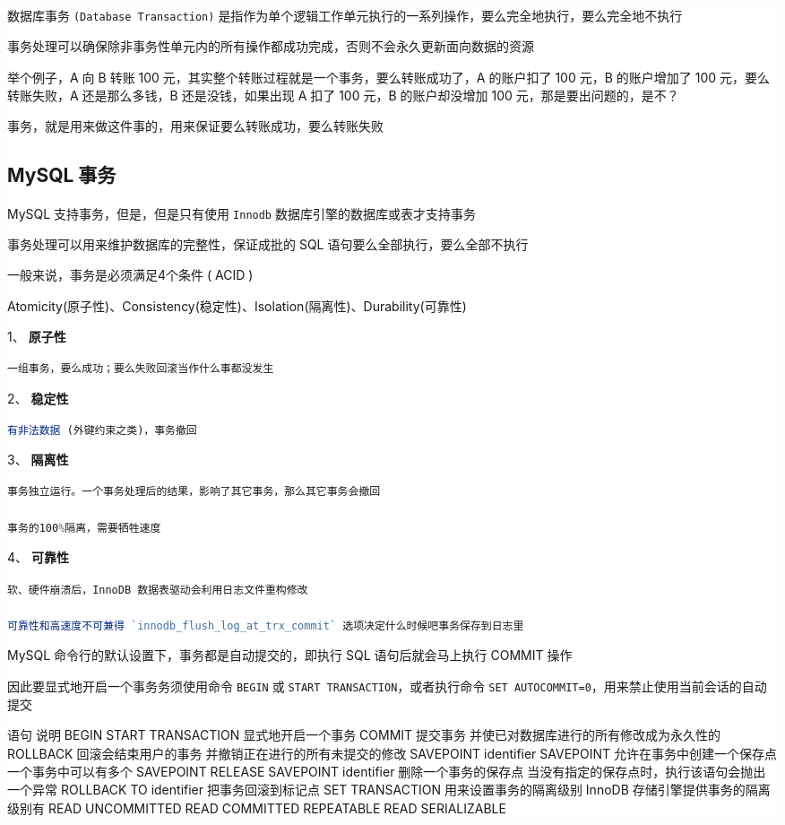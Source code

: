 

数据库事务 `(Database Transaction)` 是指作为单个逻辑工作单元执行的一系列操作，要么完全地执行，要么完全地不执行

事务处理可以确保除非事务性单元内的所有操作都成功完成，否则不会永久更新面向数据的资源

举个例子，A 向 B 转账 100 元，其实整个转账过程就是一个事务，要么转账成功了，A 的账户扣了 100 元，B 的账户增加了 100 元，要么转账失败，A 还是那么多钱，B 还是没钱，如果出现 A 扣了 100 元，B 的账户却没增加 100 元，那是要出问题的，是不？

事务，就是用来做这件事的，用来保证要么转账成功，要么转账失败

## MySQL 事务

MySQL 支持事务，但是，但是只有使用 `Innodb` 数据库引擎的数据库或表才支持事务

事务处理可以用来维护数据库的完整性，保证成批的 SQL 语句要么全部执行，要么全部不执行

一般来说，事务是必须满足4个条件 ( ACID )

Atomicity(原子性)、Consistency(稳定性)、Isolation(隔离性)、Durability(可靠性)

1、 **原子性**
```js 
一组事务，要么成功；要么失败回滚当作什么事都没发生
```

2、 **稳定性**

```js 
有非法数据 (外键约束之类)，事务撤回
```

3、 **隔离性**

```js 
事务独立运行。一个事务处理后的结果，影响了其它事务，那么其它事务会撤回

事务的100%隔离，需要牺牲速度
```

4、 **可靠性**

```js 
软、硬件崩溃后，InnoDB 数据表驱动会利用日志文件重构修改

可靠性和高速度不可兼得 `innodb_flush_log_at_trx_commit` 选项决定什么时候吧事务保存到日志里
```

MySQL 命令行的默认设置下，事务都是自动提交的，即执行 SQL 语句后就会马上执行 COMMIT 操作

因此要显式地开启一个事务务须使用命令 `BEGIN` 或 `START TRANSACTION`，或者执行命令 `SET AUTOCOMMIT=0`，用来禁止使用当前会话的自动提交

语句 说明 BEGIN
START TRANSACTION 显式地开启一个事务 COMMIT 提交事务
并使已对数据库进行的所有修改成为永久性的 ROLLBACK 回滚会结束用户的事务
并撤销正在进行的所有未提交的修改 SAVEPOINT identifier SAVEPOINT 允许在事务中创建一个保存点
一个事务中可以有多个 SAVEPOINT RELEASE SAVEPOINT identifier 删除一个事务的保存点
当没有指定的保存点时，执行该语句会抛出一个异常 ROLLBACK TO identifier 把事务回滚到标记点 SET TRANSACTION 用来设置事务的隔离级别
InnoDB 存储引擎提供事务的隔离级别有 READ UNCOMMITTED
READ COMMITTED
REPEATABLE READ
SERIALIZABLE
